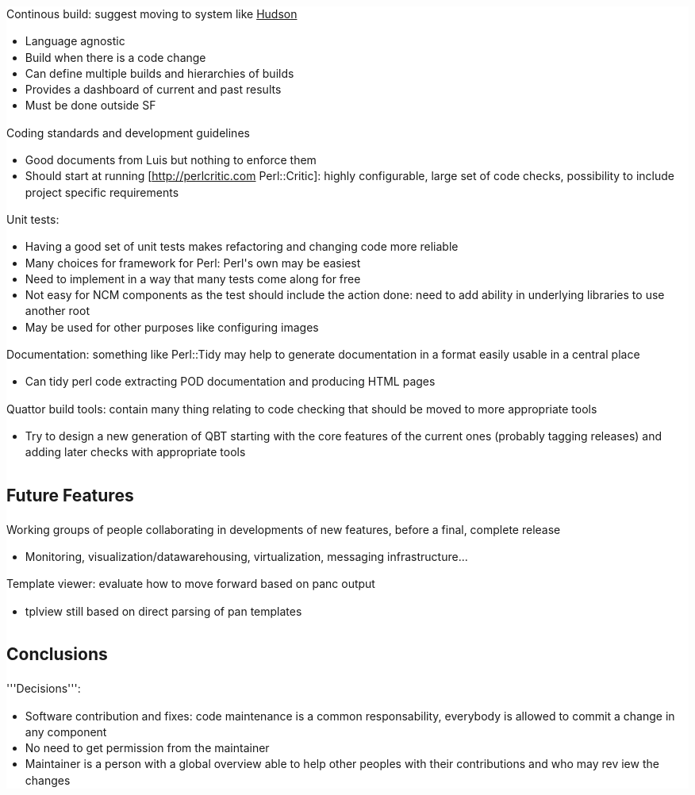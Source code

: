 Continous build: suggest moving to system like
[Hudson](https://hudson.dev.java.net)

-   Language agnostic
-   Build when there is a code change
-   Can define multiple builds and hierarchies of builds
-   Provides a dashboard of current and past results
-   Must be done outside SF

Coding standards and development guidelines

-   Good documents from Luis but nothing to enforce them
-   Should start at running \[<http://perlcritic.com> Perl::Critic\]:
    highly configurable, large set of code checks, possibility to
    include project specific requirements

Unit tests:

-   Having a good set of unit tests makes refactoring and changing code
    more reliable
-   Many choices for framework for Perl: Perl's own may be easiest
-   Need to implement in a way that many tests come along for free
-   Not easy for NCM components as the test should include the action
    done: need to add ability in underlying libraries to use another
    root
-   May be used for other purposes like configuring images

Documentation: something like Perl::Tidy may help to generate
documentation in a format easily usable in a central place

-   Can tidy perl code extracting POD documentation and producing HTML
    pages

Quattor build tools: contain many thing relating to code checking that
should be moved to more appropriate tools

-   Try to design a new generation of QBT starting with the core
    features of the current ones (probably tagging releases) and adding
    later checks with appropriate tools

## Future Features

Working groups of people collaborating in developments of new features,
before a final, complete release

-   Monitoring, visualization/datawarehousing, virtualization,
    messaging infrastructure...

Template viewer: evaluate how to move forward based on panc output

-   tplview still based on direct parsing of pan templates

## Conclusions

'''Decisions''':

-   Software contribution and fixes: code maintenance is a common
    responsability, everybody is allowed to commit a change in any
    component
-   No need to get permission from the maintainer
-   Maintainer is a person with a global overview able to help other
    peoples with their contributions and who may rev iew the changes

